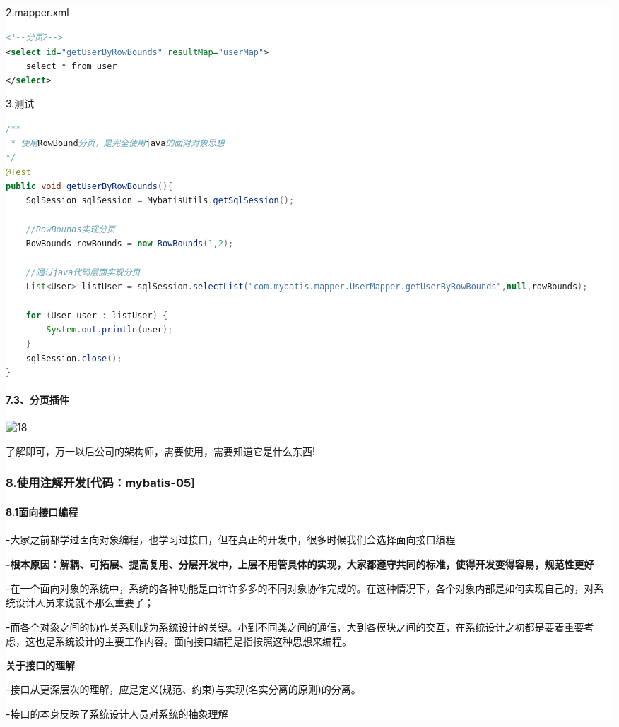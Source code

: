 2.mapper.xml

```xml
<!--分页2-->
<select id="getUserByRowBounds" resultMap="userMap">
    select * from user
</select>
```

3.测试

```java
/**
 * 使用RowBound分页，是完全使用java的面对对象思想
*/
@Test
public void getUserByRowBounds(){
    SqlSession sqlSession = MybatisUtils.getSqlSession();

    //RowBounds实现分页
    RowBounds rowBounds = new RowBounds(1,2);

    //通过java代码层面实现分页
    List<User> listUser = sqlSession.selectList("com.mybatis.mapper.UserMapper.getUserByRowBounds",null,rowBounds);

    for (User user : listUser) {
        System.out.println(user);
    }
    sqlSession.close();
}
```

#### 7.3、分页插件

![18](mybatis/18.png)

了解即可，万一以后公司的架构师，需要使用，需要知道它是什么东西!

### 8.使用注解开发[代码：mybatis-05]

#### 8.1面向接口编程

-大家之前都学过面向对象编程，也学习过接口，但在真正的开发中，很多时候我们会选择面向接口编程

**-根本原因：解耦、可拓展、提高复用、分层开发中，上层不用管具体的实现，大家都遵守共同的标准，使得开发变得容易，规范性更好**

-在一个面向对象的系统中，系统的各种功能是由许许多多的不同对象协作完成的。在这种情况下，各个对象内部是如何实现自己的，对系统设计人员来说就不那么重要了；

-而各个对象之间的协作关系则成为系统设计的关键。小到不同类之间的通信，大到各模块之间的交互，在系统设计之初都是要着重要考虑，这也是系统设计的主要工作内容。面向接口编程是指按照这种思想来编程。

**关于接口的理解**

-接口从更深层次的理解，应是定义(规范、约束)与实现(名实分离的原则)的分离。

-接口的本身反映了系统设计人员对系统的抽象理解
